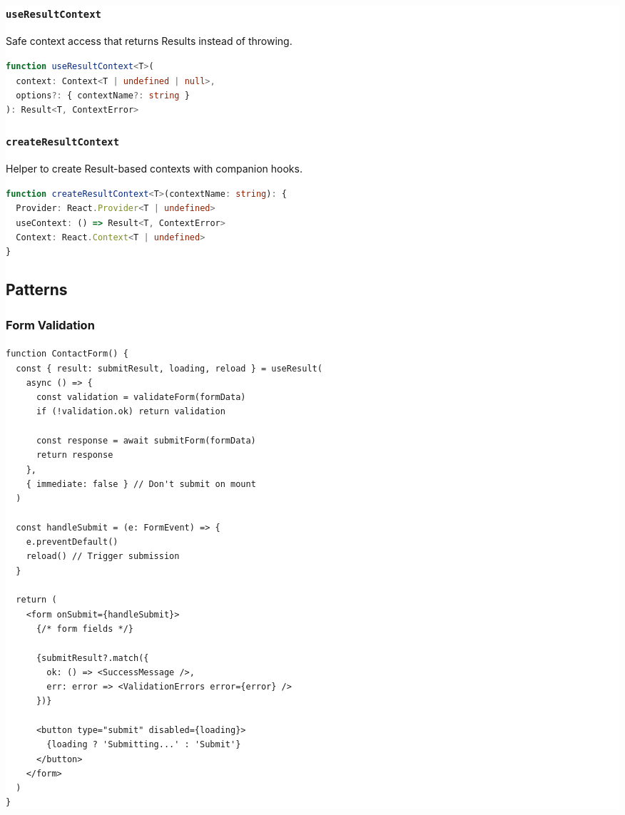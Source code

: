 ### `useResultContext`

Safe context access that returns Results instead of throwing.

```typescript
function useResultContext<T>(
  context: Context<T | undefined | null>,
  options?: { contextName?: string }
): Result<T, ContextError>
```

### `createResultContext`

Helper to create Result-based contexts with companion hooks.

```typescript
function createResultContext<T>(contextName: string): {
  Provider: React.Provider<T | undefined>
  useContext: () => Result<T, ContextError>
  Context: React.Context<T | undefined>
}
```

## Patterns

### Form Validation

```tsx
function ContactForm() {
  const { result: submitResult, loading, reload } = useResult(
    async () => {
      const validation = validateForm(formData)
      if (!validation.ok) return validation
      
      const response = await submitForm(formData)
      return response
    },
    { immediate: false } // Don't submit on mount
  )

  const handleSubmit = (e: FormEvent) => {
    e.preventDefault()
    reload() // Trigger submission
  }

  return (
    <form onSubmit={handleSubmit}>
      {/* form fields */}
      
      {submitResult?.match({
        ok: () => <SuccessMessage />,
        err: error => <ValidationErrors error={error} />
      })}
      
      <button type="submit" disabled={loading}>
        {loading ? 'Submitting...' : 'Submit'}
      </button>
    </form>
  )
}
```

